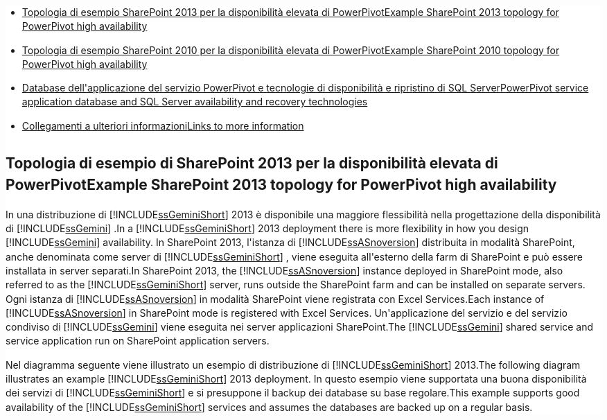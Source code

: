 -   [<span data-ttu-id="cbafd-107">Topologia di esempio SharePoint 2013 per la disponibilità elevata di PowerPivot</span><span class="sxs-lookup"><span data-stu-id="cbafd-107">Example SharePoint 2013 topology for PowerPivot high availability</span></span>](#bkmk_sharepoint2013)

-   [<span data-ttu-id="cbafd-108">Topologia di esempio SharePoint 2010 per la disponibilità elevata di PowerPivot</span><span class="sxs-lookup"><span data-stu-id="cbafd-108">Example SharePoint 2010 topology for PowerPivot high availability</span></span>](#bkmk_sharepoint2010)

-   [<span data-ttu-id="cbafd-109">Database dell'applicazione del servizio PowerPivot e tecnologie di disponibilità e ripristino di SQL Server</span><span class="sxs-lookup"><span data-stu-id="cbafd-109">PowerPivot service application database and SQL Server availability and recovery technologies</span></span>](#bkmk_sql_server_technologies)

-   [<span data-ttu-id="cbafd-110">Collegamenti a ulteriori informazioni</span><span class="sxs-lookup"><span data-stu-id="cbafd-110">Links to more information</span></span>](#bkmk_more_resources)

##  <a name="example-sharepoint-2013-topology-for-powerpivot-high-availability"></a><a name="bkmk_sharepoint2013"></a><span data-ttu-id="cbafd-111">Topologia di esempio di SharePoint 2013 per la disponibilità elevata di PowerPivot</span><span class="sxs-lookup"><span data-stu-id="cbafd-111">Example SharePoint 2013 topology for PowerPivot high availability</span></span>
 <span data-ttu-id="cbafd-112">In una distribuzione di [!INCLUDE[ssGeminiShort](../../includes/ssgeminishort-md.md)] 2013 è disponibile una maggiore flessibilità nella progettazione della disponibilità di [!INCLUDE[ssGemini](../../includes/ssgemini-md.md)] .</span><span class="sxs-lookup"><span data-stu-id="cbafd-112">In a [!INCLUDE[ssGeminiShort](../../includes/ssgeminishort-md.md)] 2013 deployment there is more flexibility in how you design [!INCLUDE[ssGemini](../../includes/ssgemini-md.md)] availability.</span></span> <span data-ttu-id="cbafd-113">In SharePoint 2013, l'istanza di [!INCLUDE[ssASnoversion](../../includes/ssasnoversion-md.md)] distribuita in modalità SharePoint, anche denominata come server di [!INCLUDE[ssGeminiShort](../../includes/ssgeminishort-md.md)] , viene eseguita all'esterno della farm di SharePoint e può essere installata in server separati.</span><span class="sxs-lookup"><span data-stu-id="cbafd-113">In SharePoint 2013, the [!INCLUDE[ssASnoversion](../../includes/ssasnoversion-md.md)] instance deployed in SharePoint mode, also referred to as the [!INCLUDE[ssGeminiShort](../../includes/ssgeminishort-md.md)] server, runs outside the SharePoint farm and can be installed on separate servers.</span></span> <span data-ttu-id="cbafd-114">Ogni istanza di [!INCLUDE[ssASnoversion](../../includes/ssasnoversion-md.md)] in modalità SharePoint viene registrata con Excel Services.</span><span class="sxs-lookup"><span data-stu-id="cbafd-114">Each instance of [!INCLUDE[ssASnoversion](../../includes/ssasnoversion-md.md)] in SharePoint mode is registered with Excel Services.</span></span> <span data-ttu-id="cbafd-115">Un'applicazione del servizio e del servizio condiviso di [!INCLUDE[ssGemini](../../includes/ssgemini-md.md)] viene eseguita nei server applicazioni SharePoint.</span><span class="sxs-lookup"><span data-stu-id="cbafd-115">The [!INCLUDE[ssGemini](../../includes/ssgemini-md.md)] shared service and service application run on SharePoint application servers.</span></span>

 <span data-ttu-id="cbafd-116">Nel diagramma seguente viene illustrato un esempio di distribuzione di [!INCLUDE[ssGeminiShort](../../includes/ssgeminishort-md.md)] 2013.</span><span class="sxs-lookup"><span data-stu-id="cbafd-116">The following diagram illustrates an example [!INCLUDE[ssGeminiShort](../../includes/ssgeminishort-md.md)] 2013 deployment.</span></span> <span data-ttu-id="cbafd-117">In questo esempio viene supportata una buona disponibilità dei servizi di [!INCLUDE[ssGeminiShort](../../includes/ssgeminishort-md.md)] e si presuppone il backup dei database su base regolare.</span><span class="sxs-lookup"><span data-stu-id="cbafd-117">This example supports good availability of the [!INCLUDE[ssGeminiShort](../../includes/ssgeminishort-md.md)] services and assumes the databases are backed up on a regular basis.</span></span>
